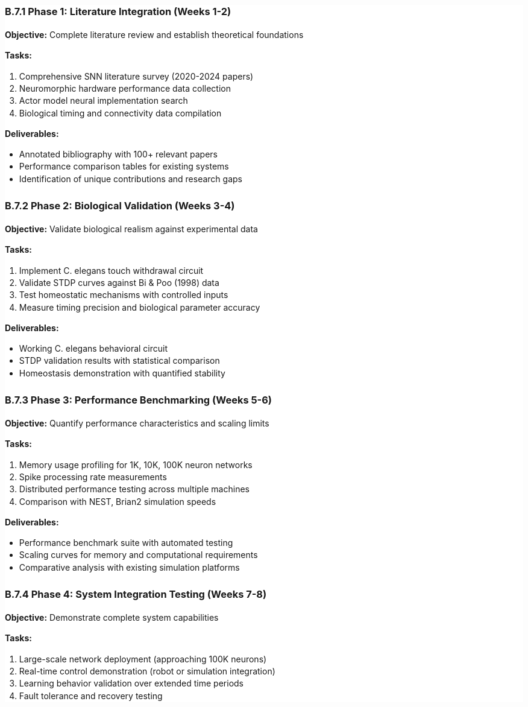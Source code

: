 ### B.7.1 Phase 1: Literature Integration (Weeks 1-2)

**Objective:** Complete literature review and establish theoretical foundations

**Tasks:**

1. Comprehensive SNN literature survey (2020-2024 papers)
2. Neuromorphic hardware performance data collection
3. Actor model neural implementation search
4. Biological timing and connectivity data compilation

**Deliverables:**

- Annotated bibliography with 100+ relevant papers
- Performance comparison tables for existing systems
- Identification of unique contributions and research gaps

### B.7.2 Phase 2: Biological Validation (Weeks 3-4)

**Objective:** Validate biological realism against experimental data

**Tasks:**

1. Implement C. elegans touch withdrawal circuit
2. Validate STDP curves against Bi & Poo (1998) data
3. Test homeostatic mechanisms with controlled inputs
4. Measure timing precision and biological parameter accuracy

**Deliverables:**

- Working C. elegans behavioral circuit
- STDP validation results with statistical comparison
- Homeostasis demonstration with quantified stability

### B.7.3 Phase 3: Performance Benchmarking (Weeks 5-6)

**Objective:** Quantify performance characteristics and scaling limits

**Tasks:**

1. Memory usage profiling for 1K, 10K, 100K neuron networks
2. Spike processing rate measurements
3. Distributed performance testing across multiple machines
4. Comparison with NEST, Brian2 simulation speeds

**Deliverables:**

- Performance benchmark suite with automated testing
- Scaling curves for memory and computational requirements
- Comparative analysis with existing simulation platforms

### B.7.4 Phase 4: System Integration Testing (Weeks 7-8)

**Objective:** Demonstrate complete system capabilities

**Tasks:**

1. Large-scale network deployment (approaching 100K neurons)
2. Real-time control demonstration (robot or simulation integration)
3. Learning behavior validation over extended time periods
4. Fault tolerance and recovery testing
